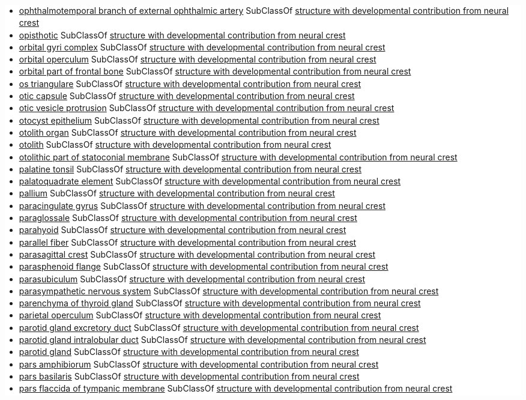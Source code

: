  * [ophthalmotemporal branch of external ophthalmic artery](../../UBERON/58/UBERON_0015158.md) SubClassOf [structure with developmental contribution from neural crest](../../UBERON/14/UBERON_0010314.md)
 * [opisthotic](../../UBERON/10/UBERON_0010910.md) SubClassOf [structure with developmental contribution from neural crest](../../UBERON/14/UBERON_0010314.md)
 * [orbital gyri complex](../../UBERON/95/UBERON_0022695.md) SubClassOf [structure with developmental contribution from neural crest](../../UBERON/14/UBERON_0010314.md)
 * [orbital operculum](../../UBERON/93/UBERON_0002593.md) SubClassOf [structure with developmental contribution from neural crest](../../UBERON/14/UBERON_0010314.md)
 * [orbital part of frontal bone](../../UBERON/27/UBERON_0011627.md) SubClassOf [structure with developmental contribution from neural crest](../../UBERON/14/UBERON_0010314.md)
 * [os triangulare](../../UBERON/50/UBERON_3000950.md) SubClassOf [structure with developmental contribution from neural crest](../../UBERON/14/UBERON_0010314.md)
 * [otic capsule](../../UBERON/37/UBERON_0004637.md) SubClassOf [structure with developmental contribution from neural crest](../../UBERON/14/UBERON_0010314.md)
 * [otic vesicle protrusion](../../UBERON/15/UBERON_2002215.md) SubClassOf [structure with developmental contribution from neural crest](../../UBERON/14/UBERON_0010314.md)
 * [otocyst epithelium](../../UBERON/41/UBERON_0005641.md) SubClassOf [structure with developmental contribution from neural crest](../../UBERON/14/UBERON_0010314.md)
 * [otolith organ](../../UBERON/18/UBERON_0002518.md) SubClassOf [structure with developmental contribution from neural crest](../../UBERON/14/UBERON_0010314.md)
 * [otolith](../../UBERON/80/UBERON_0002280.md) SubClassOf [structure with developmental contribution from neural crest](../../UBERON/14/UBERON_0010314.md)
 * [otolithic part of statoconial membrane](../../UBERON/19/UBERON_0002519.md) SubClassOf [structure with developmental contribution from neural crest](../../UBERON/14/UBERON_0010314.md)
 * [palatine tonsil](../../UBERON/73/UBERON_0002373.md) SubClassOf [structure with developmental contribution from neural crest](../../UBERON/14/UBERON_0010314.md)
 * [palatoquadrate element](../../UBERON/39/UBERON_4200139.md) SubClassOf [structure with developmental contribution from neural crest](../../UBERON/14/UBERON_0010314.md)
 * [pallium](../../UBERON/03/UBERON_0000203.md) SubClassOf [structure with developmental contribution from neural crest](../../UBERON/14/UBERON_0010314.md)
 * [paracingulate gyrus](../../UBERON/98/UBERON_0022398.md) SubClassOf [structure with developmental contribution from neural crest](../../UBERON/14/UBERON_0010314.md)
 * [paraglossale](../../UBERON/08/UBERON_0010908.md) SubClassOf [structure with developmental contribution from neural crest](../../UBERON/14/UBERON_0010314.md)
 * [parahyoid](../../UBERON/63/UBERON_3000663.md) SubClassOf [structure with developmental contribution from neural crest](../../UBERON/14/UBERON_0010314.md)
 * [parallel fiber](../../UBERON/18/UBERON_2002218.md) SubClassOf [structure with developmental contribution from neural crest](../../UBERON/14/UBERON_0010314.md)
 * [parasagittal crest](../../UBERON/84/UBERON_3000384.md) SubClassOf [structure with developmental contribution from neural crest](../../UBERON/14/UBERON_0010314.md)
 * [parasphenoid flange](../../UBERON/00/UBERON_4100100.md) SubClassOf [structure with developmental contribution from neural crest](../../UBERON/14/UBERON_0010314.md)
 * [parasubiculum](../../UBERON/83/UBERON_0004683.md) SubClassOf [structure with developmental contribution from neural crest](../../UBERON/14/UBERON_0010314.md)
 * [parasympathetic nervous system](../../UBERON/11/UBERON_0000011.md) SubClassOf [structure with developmental contribution from neural crest](../../UBERON/14/UBERON_0010314.md)
 * [parenchyma of thyroid gland](../../UBERON/47/UBERON_0001747.md) SubClassOf [structure with developmental contribution from neural crest](../../UBERON/14/UBERON_0010314.md)
 * [parietal operculum](../../UBERON/11/UBERON_0002911.md) SubClassOf [structure with developmental contribution from neural crest](../../UBERON/14/UBERON_0010314.md)
 * [parotid gland excretory duct](../../UBERON/48/UBERON_0035048.md) SubClassOf [structure with developmental contribution from neural crest](../../UBERON/14/UBERON_0010314.md)
 * [parotid gland intralobular duct](../../UBERON/45/UBERON_0035045.md) SubClassOf [structure with developmental contribution from neural crest](../../UBERON/14/UBERON_0010314.md)
 * [parotid gland](../../UBERON/31/UBERON_0001831.md) SubClassOf [structure with developmental contribution from neural crest](../../UBERON/14/UBERON_0010314.md)
 * [pars amphibiorum](../../UBERON/93/UBERON_3000393.md) SubClassOf [structure with developmental contribution from neural crest](../../UBERON/14/UBERON_0010314.md)
 * [pars basilaris](../../UBERON/95/UBERON_3000395.md) SubClassOf [structure with developmental contribution from neural crest](../../UBERON/14/UBERON_0010314.md)
 * [pars flaccida of tympanic membrane](../../UBERON/52/UBERON_0018152.md) SubClassOf [structure with developmental contribution from neural crest](../../UBERON/14/UBERON_0010314.md)